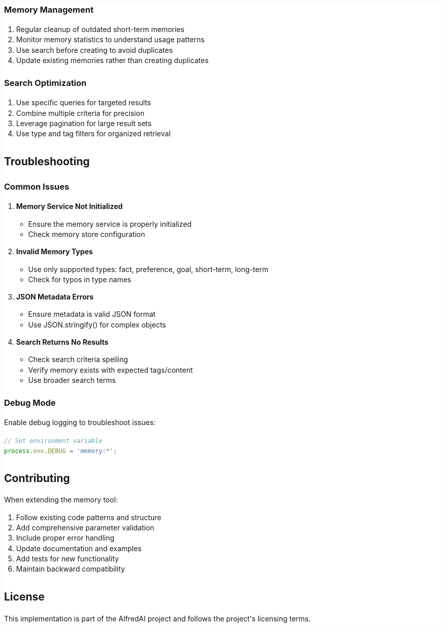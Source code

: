 ### Memory Management
1. Regular cleanup of outdated short-term memories
2. Monitor memory statistics to understand usage patterns
3. Use search before creating to avoid duplicates
4. Update existing memories rather than creating duplicates

### Search Optimization
1. Use specific queries for targeted results
2. Combine multiple criteria for precision
3. Leverage pagination for large result sets
4. Use type and tag filters for organized retrieval

## Troubleshooting

### Common Issues

1. **Memory Service Not Initialized**
   - Ensure the memory service is properly initialized
   - Check memory store configuration

2. **Invalid Memory Types**
   - Use only supported types: fact, preference, goal, short-term, long-term
   - Check for typos in type names

3. **JSON Metadata Errors**
   - Ensure metadata is valid JSON format
   - Use JSON.stringify() for complex objects

4. **Search Returns No Results**
   - Check search criteria spelling
   - Verify memory exists with expected tags/content
   - Use broader search terms

### Debug Mode

Enable debug logging to troubleshoot issues:

```typescript
// Set environment variable
process.env.DEBUG = 'memory:*';
```

## Contributing

When extending the memory tool:

1. Follow existing code patterns and structure
2. Add comprehensive parameter validation
3. Include proper error handling
4. Update documentation and examples
5. Add tests for new functionality
6. Maintain backward compatibility

## License

This implementation is part of the AlfredAI project and follows the project's licensing terms.